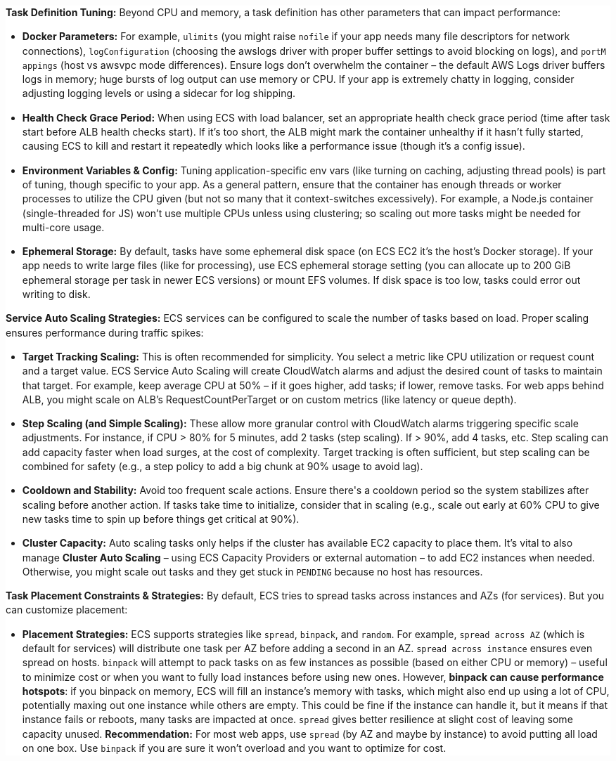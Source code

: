 **Task Definition Tuning:** Beyond CPU and memory, a task definition has other parameters that can impact performance:

- **Docker Parameters:** For example, `ulimits` (you might raise `nofile` if your app needs many file descriptors for network connections), `logConfiguration` (choosing the awslogs driver with proper buffer settings to avoid blocking on logs), and `portMappings` (host vs awsvpc mode differences). Ensure logs don’t overwhelm the container – the default AWS Logs driver buffers logs in memory; huge bursts of log output can use memory or CPU. If your app is extremely chatty in logging, consider adjusting logging levels or using a sidecar for log shipping.

- **Health Check Grace Period:** When using ECS with load balancer, set an appropriate health check grace period (time after task start before ALB health checks start). If it’s too short, the ALB might mark the container unhealthy if it hasn’t fully started, causing ECS to kill and restart it repeatedly which looks like a performance issue (though it’s a config issue).

- **Environment Variables & Config:** Tuning application-specific env vars (like turning on caching, adjusting thread pools) is part of tuning, though specific to your app. As a general pattern, ensure that the container has enough threads or worker processes to utilize the CPU given (but not so many that it context-switches excessively). For example, a Node.js container (single-threaded for JS) won’t use multiple CPUs unless using clustering; so scaling out more tasks might be needed for multi-core usage.

- **Ephemeral Storage:** By default, tasks have some ephemeral disk space (on ECS EC2 it’s the host’s Docker storage). If your app needs to write large files (like for processing), use ECS ephemeral storage setting (you can allocate up to 200 GiB ephemeral storage per task in newer ECS versions) or mount EFS volumes. If disk space is too low, tasks could error out writing to disk.

**Service Auto Scaling Strategies:** ECS services can be configured to scale the number of tasks based on load. Proper scaling ensures performance during traffic spikes:

- **Target Tracking Scaling:** This is often recommended for simplicity. You select a metric like CPU utilization or request count and a target value. ECS Service Auto Scaling will create CloudWatch alarms and adjust the desired count of tasks to maintain that target. For example, keep average CPU at 50% – if it goes higher, add tasks; if lower, remove tasks. For web apps behind ALB, you might scale on ALB’s RequestCountPerTarget or on custom metrics (like latency or queue depth).

- **Step Scaling (and Simple Scaling):** These allow more granular control with CloudWatch alarms triggering specific scale adjustments. For instance, if CPU > 80% for 5 minutes, add 2 tasks (step scaling). If > 90%, add 4 tasks, etc. Step scaling can add capacity faster when load surges, at the cost of complexity. Target tracking is often sufficient, but step scaling can be combined for safety (e.g., a step policy to add a big chunk at 90% usage to avoid lag).

- **Cooldown and Stability:** Avoid too frequent scale actions. Ensure there's a cooldown period so the system stabilizes after scaling before another action. If tasks take time to initialize, consider that in scaling (e.g., scale out early at 60% CPU to give new tasks time to spin up before things get critical at 90%).

- **Cluster Capacity:** Auto scaling tasks only helps if the cluster has available EC2 capacity to place them. It’s vital to also manage **Cluster Auto Scaling** – using ECS Capacity Providers or external automation – to add EC2 instances when needed. Otherwise, you might scale out tasks and they get stuck in `PENDING` because no host has resources.

**Task Placement Constraints & Strategies:** By default, ECS tries to spread tasks across instances and AZs (for services). But you can customize placement:

- **Placement Strategies:** ECS supports strategies like `spread`, `binpack`, and `random`. For example, `spread across AZ` (which is default for services) will distribute one task per AZ before adding a second in an AZ. `spread across instance` ensures even spread on hosts. `binpack` will attempt to pack tasks on as few instances as possible (based on either CPU or memory) – useful to minimize cost or when you want to fully load instances before using new ones. However, **binpack can cause performance hotspots**: if you binpack on memory, ECS will fill an instance’s memory with tasks, which might also end up using a lot of CPU, potentially maxing out one instance while others are empty. This could be fine if the instance can handle it, but it means if that instance fails or reboots, many tasks are impacted at once. `spread` gives better resilience at slight cost of leaving some capacity unused. **Recommendation:** For most web apps, use `spread` (by AZ and maybe by instance) to avoid putting all load on one box. Use `binpack` if you are sure it won’t overload and you want to optimize for cost.
